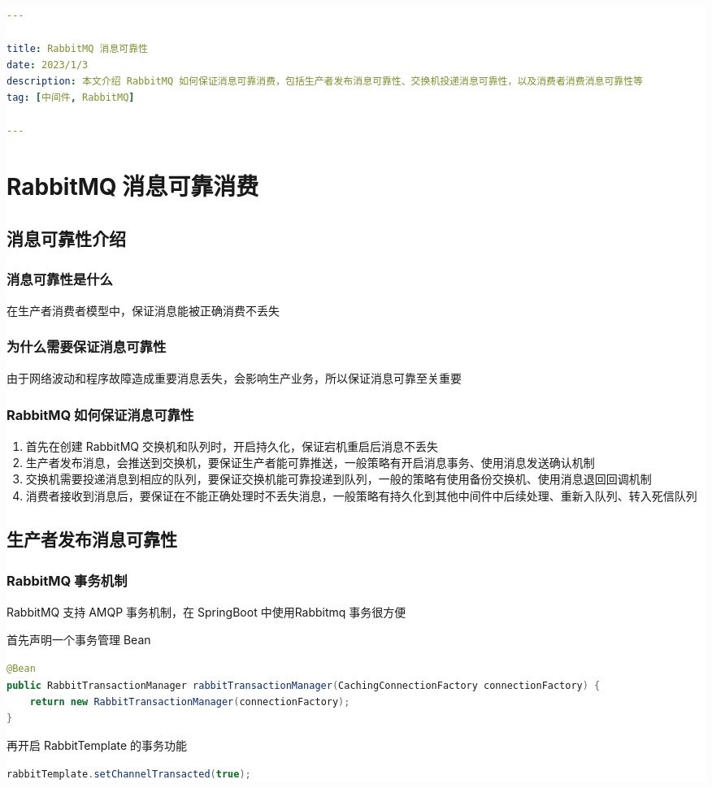 ```yaml
---

title: RabbitMQ 消息可靠性
date: 2023/1/3
description: 本文介绍 RabbitMQ 如何保证消息可靠消费，包括生产者发布消息可靠性、交换机投递消息可靠性，以及消费者消费消息可靠性等
tag: [中间件, RabbitMQ]

---
```


# RabbitMQ 消息可靠消费

## 消息可靠性介绍

### 消息可靠性是什么

在生产者消费者模型中，保证消息能被正确消费不丢失

### 为什么需要保证消息可靠性

由于网络波动和程序故障造成重要消息丢失，会影响生产业务，所以保证消息可靠至关重要

### RabbitMQ 如何保证消息可靠性

1. 首先在创建 RabbitMQ 交换机和队列时，开启持久化，保证宕机重启后消息不丢失
2. 生产者发布消息，会推送到交换机，要保证生产者能可靠推送，一般策略有开启消息事务、使用消息发送确认机制
3. 交换机需要投递消息到相应的队列，要保证交换机能可靠投递到队列，一般的策略有使用备份交换机、使用消息退回回调机制
4. 消费者接收到消息后，要保证在不能正确处理时不丢失消息，一般策略有持久化到其他中间件中后续处理、重新入队列、转入死信队列

## 生产者发布消息可靠性

### RabbitMQ 事务机制

RabbitMQ 支持 AMQP 事务机制，在 SpringBoot 中使用Rabbitmq 事务很方便

首先声明一个事务管理 Bean

```java
@Bean
public RabbitTransactionManager rabbitTransactionManager(CachingConnectionFactory connectionFactory) {
    return new RabbitTransactionManager(connectionFactory);
}
```

再开启 RabbitTemplate 的事务功能

```java
rabbitTemplate.setChannelTransacted(true);
```

